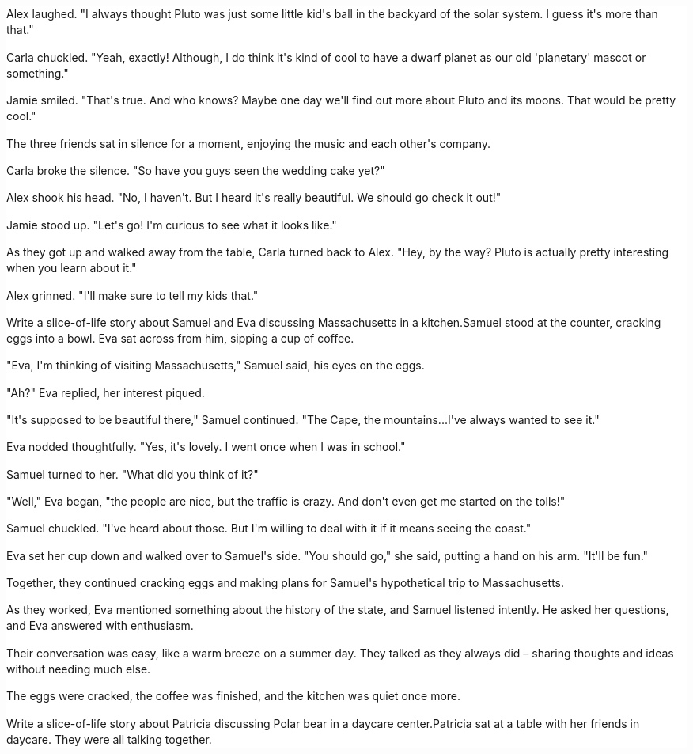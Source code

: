 Alex laughed. "I always thought Pluto was just some little kid's ball in the backyard of the solar system. I guess it's more than that."

Carla chuckled. "Yeah, exactly! Although, I do think it's kind of cool to have a dwarf planet as our old 'planetary' mascot or something."

Jamie smiled. "That's true. And who knows? Maybe one day we'll find out more about Pluto and its moons. That would be pretty cool."

The three friends sat in silence for a moment, enjoying the music and each other's company.

Carla broke the silence. "So have you guys seen the wedding cake yet?"

Alex shook his head. "No, I haven't. But I heard it's really beautiful. We should go check it out!"

Jamie stood up. "Let's go! I'm curious to see what it looks like."

As they got up and walked away from the table, Carla turned back to Alex. "Hey, by the way? Pluto is actually pretty interesting when you learn about it."

Alex grinned. "I'll make sure to tell my kids that."
<end>

Write a slice-of-life story about Samuel and Eva discussing Massachusetts in a kitchen.<start>Samuel stood at the counter, cracking eggs into a bowl. Eva sat across from him, sipping a cup of coffee.

"Eva, I'm thinking of visiting Massachusetts," Samuel said, his eyes on the eggs.

"Ah?" Eva replied, her interest piqued.

"It's supposed to be beautiful there," Samuel continued. "The Cape, the mountains...I've always wanted to see it."

Eva nodded thoughtfully. "Yes, it's lovely. I went once when I was in school."

Samuel turned to her. "What did you think of it?"

"Well," Eva began, "the people are nice, but the traffic is crazy. And don't even get me started on the tolls!"

Samuel chuckled. "I've heard about those. But I'm willing to deal with it if it means seeing the coast."

Eva set her cup down and walked over to Samuel's side. "You should go," she said, putting a hand on his arm. "It'll be fun."

Together, they continued cracking eggs and making plans for Samuel's hypothetical trip to Massachusetts.

As they worked, Eva mentioned something about the history of the state, and Samuel listened intently. He asked her questions, and Eva answered with enthusiasm.

Their conversation was easy, like a warm breeze on a summer day. They talked as they always did – sharing thoughts and ideas without needing much else.

The eggs were cracked, the coffee was finished, and the kitchen was quiet once more.
<end>

Write a slice-of-life story about Patricia discussing Polar bear in a daycare center.<start>Patricia sat at a table with her friends in daycare. They were all talking together.
